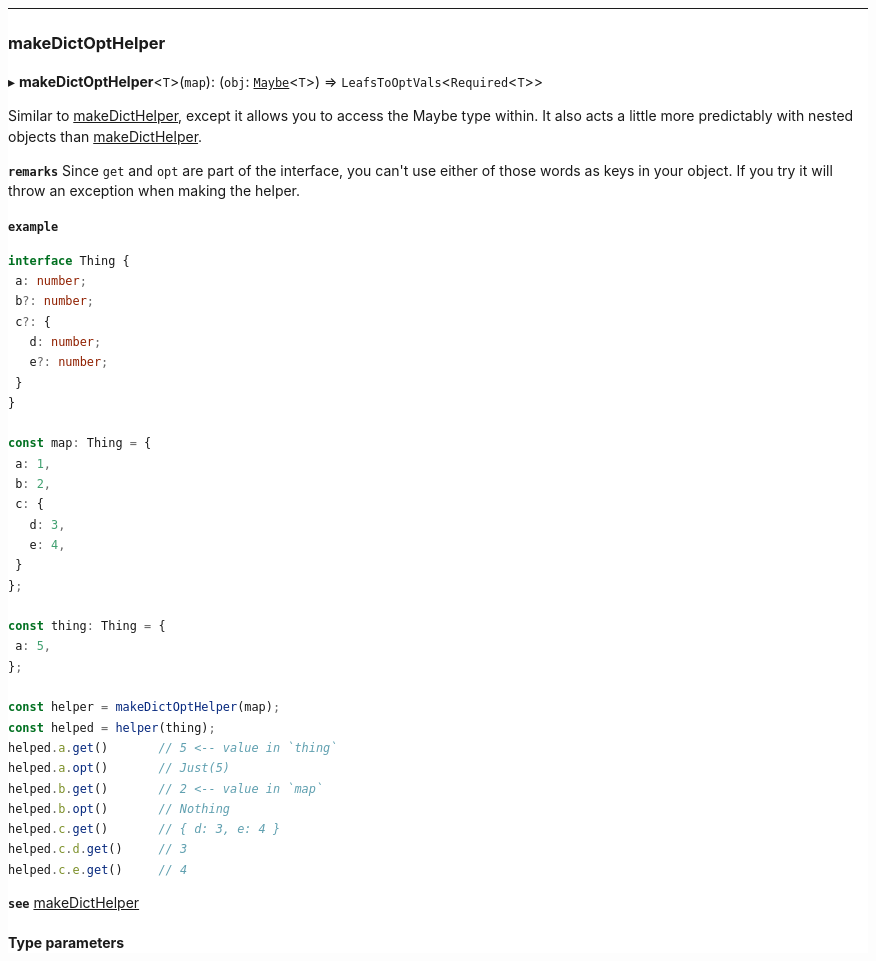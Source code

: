 ___

### makeDictOptHelper

▸ **makeDictOptHelper**<`T`\>(`map`): (`obj`: [`Maybe`](../classes/maybe.Maybe.md)<`T`\>) => `LeafsToOptVals`<`Required`<`T`\>\>

Similar to [makeDictHelper](dict.md#makedicthelper), except it allows you to access the Maybe
type within. It also acts a little more predictably with nested
objects than [makeDictHelper](dict.md#makedicthelper).

**`remarks`**
Since `get` and `opt` are part of the interface, you can't use either
of those words as keys in your object. If you try it will throw an
exception when making the helper.

**`example`**
```typescript
interface Thing {
 a: number;
 b?: number;
 c?: {
   d: number;
   e?: number;
 }
}

const map: Thing = {
 a: 1,
 b: 2,
 c: {
   d: 3,
   e: 4,
 }
};

const thing: Thing = {
 a: 5,
};

const helper = makeDictOptHelper(map);
const helped = helper(thing);
helped.a.get()       // 5 <-- value in `thing`
helped.a.opt()       // Just(5)
helped.b.get()       // 2 <-- value in `map`
helped.b.opt()       // Nothing
helped.c.get()       // { d: 3, e: 4 }
helped.c.d.get()     // 3
helped.c.e.get()     // 4
```

**`see`** [makeDictHelper](dict.md#makedicthelper)

#### Type parameters

